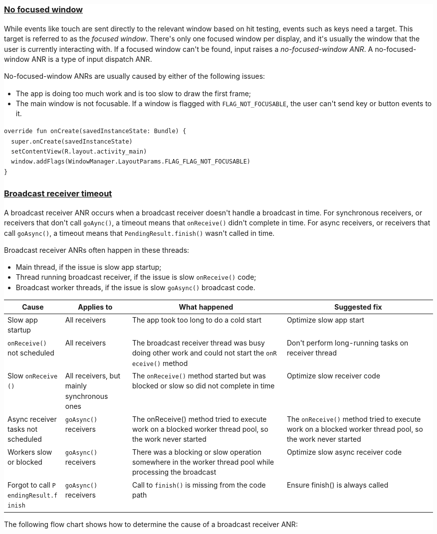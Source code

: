 ### [No focused window](https://developer.android.com/topic/performance/anrs/diagnose-and-fix-anrs#no-focused-window-anr)
While events like touch are sent directly to the relevant window based on hit testing, events such as keys need a target. This target is referred to as the *focused window*. There's only one focused window per display, and it's usually the window that the user is currently interacting with. If a focused window can't be found, input raises a *no-focused-window ANR*. A no-focused-window ANR is a type of input dispatch ANR.

No-focused-window ANRs are usually caused by either of the following issues:
- The app is doing too much work and is too slow to draw the first frame;
- The main window is not focusable. If a window is flagged with `FLAG_NOT_FOCUSABLE`, the user can't send key or button events to it.

```
override fun onCreate(savedInstanceState: Bundle) {
  super.onCreate(savedInstanceState)
  setContentView(R.layout.activity_main)
  window.addFlags(WindowManager.LayoutParams.FLAG_FLAG_NOT_FOCUSABLE)
}
```

### [Broadcast receiver timeout](https://developer.android.com/topic/performance/anrs/diagnose-and-fix-anrs#broadcast-receiver-anr)
A broadcast receiver ANR occurs when a broadcast receiver doesn't handle a broadcast in time. For synchronous receivers, or receivers that don't call `goAync()`, a timeout means that `onReceive()` didn't complete in time. For async receivers, or receivers that call `goAsync()`, a timeout means that `PendingResult.finish()` wasn't called in time.

Broadcast receiver ANRs often happen in these threads:
- Main thread, if the issue is slow app startup;
- Thread running broadcast receiver, if the issue is slow `onReceive()` code;
- Broadcast worker threads, if the issue is slow `goAsync()` broadcast code.

| Cause | Applies to	|  What happened	 |  Suggested fix	 |
|---|---|---|---|
| Slow app startup  | All receivers	  |  The app took too long to do a cold start  | Optimize slow app start  |
| `onReceive()` not scheduled	 | All receivers	| The broadcast receiver thread was busy doing other work and could not start the `onReceive()` method  | Don't perform long-running tasks on receiver thread  |
| Slow `onReceive()`	| All receivers, but mainly synchronous ones	| The `onReceive()` method started but was blocked or slow so did not complete in time  | Optimize slow receiver code  |
| Async receiver tasks not scheduled	  |  `goAsync()` receivers	 | The onReceive() method tried to execute work on a blocked worker thread pool, so the work never started	  | The `onReceive()` method tried to execute work on a blocked worker thread pool, so the work never started  |
| Workers slow or blocked	 | `goAsync()` receivers	  | There was a blocking or slow operation somewhere in the worker thread pool while processing the broadcast   | Optimize slow async receiver code  |
| Forgot to call `PendingResult.finish`	  | `goAsync()` receivers	 | Call to `finish()` is missing from the code path	 | Ensure finish() is always called  |

The following flow chart shows how to determine the cause of a broadcast receiver ANR: